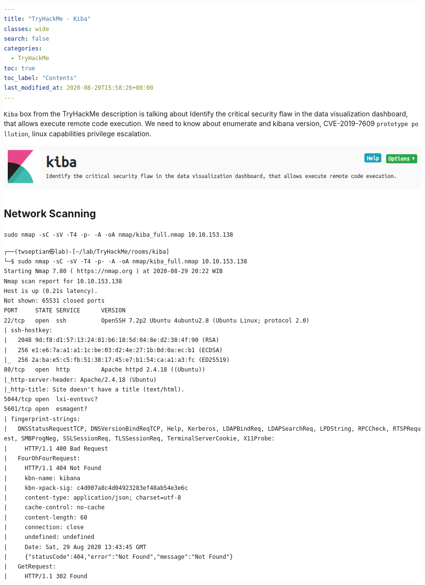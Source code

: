 ```yaml
---
title: "TryHackMe - Kiba"
classes: wide
search: false
categories: 
  - TryHackMe
toc: true
toc_label: "Contents"
last_modified_at: 2020-08-29T15:58:26+08:00
---
```


`Kiba` box from the TryHackMe description is talking about Identify the critical security flaw in the data visualization dashboard, that allows execute remote code execution. We need to know about enumerate and kibana version, CVE-2019-7609 `prototype pollution`, linux capabilities privilege escalation.

![Kiba](/assets/images/thm-kiba/01.png)

## Network Scanning

`sudo nmap -sC -sV -T4 -p- -A -oA nmap/kiba_full.nmap 10.10.153.138`

```
┌──(twseptian㉿lab)-[~/lab/TryHackMe/rooms/kiba]
└─$ sudo nmap -sC -sV -T4 -p- -A -oA nmap/kiba_full.nmap 10.10.153.138
Starting Nmap 7.80 ( https://nmap.org ) at 2020-08-29 20:22 WIB
Nmap scan report for 10.10.153.138
Host is up (0.21s latency).
Not shown: 65531 closed ports
PORT     STATE SERVICE      VERSION
22/tcp   open  ssh          OpenSSH 7.2p2 Ubuntu 4ubuntu2.8 (Ubuntu Linux; protocol 2.0)
| ssh-hostkey: 
|   2048 9d:f8:d1:57:13:24:81:b6:18:5d:04:8e:d2:38:4f:90 (RSA)
|   256 e1:e6:7a:a1:a1:1c:be:03:d2:4e:27:1b:0d:0a:ec:b1 (ECDSA)
|_  256 2a:ba:e5:c5:fb:51:38:17:45:e7:b1:54:ca:a1:a3:fc (ED25519)
80/tcp   open  http         Apache httpd 2.4.18 ((Ubuntu))
|_http-server-header: Apache/2.4.18 (Ubuntu)
|_http-title: Site doesn't have a title (text/html).
5044/tcp open  lxi-evntsvc?
5601/tcp open  esmagent?
| fingerprint-strings: 
|   DNSStatusRequestTCP, DNSVersionBindReqTCP, Help, Kerberos, LDAPBindReq, LDAPSearchReq, LPDString, RPCCheck, RTSPRequest, SMBProgNeg, SSLSessionReq, TLSSessionReq, TerminalServerCookie, X11Probe: 
|     HTTP/1.1 400 Bad Request
|   FourOhFourRequest: 
|     HTTP/1.1 404 Not Found
|     kbn-name: kibana
|     kbn-xpack-sig: c4d007a8c4d04923283ef48ab54e3e6c
|     content-type: application/json; charset=utf-8
|     cache-control: no-cache
|     content-length: 60
|     connection: close
|     undefined: undefined
|     Date: Sat, 29 Aug 2020 13:43:45 GMT
|     {"statusCode":404,"error":"Not Found","message":"Not Found"}
|   GetRequest: 
|     HTTP/1.1 302 Found
```